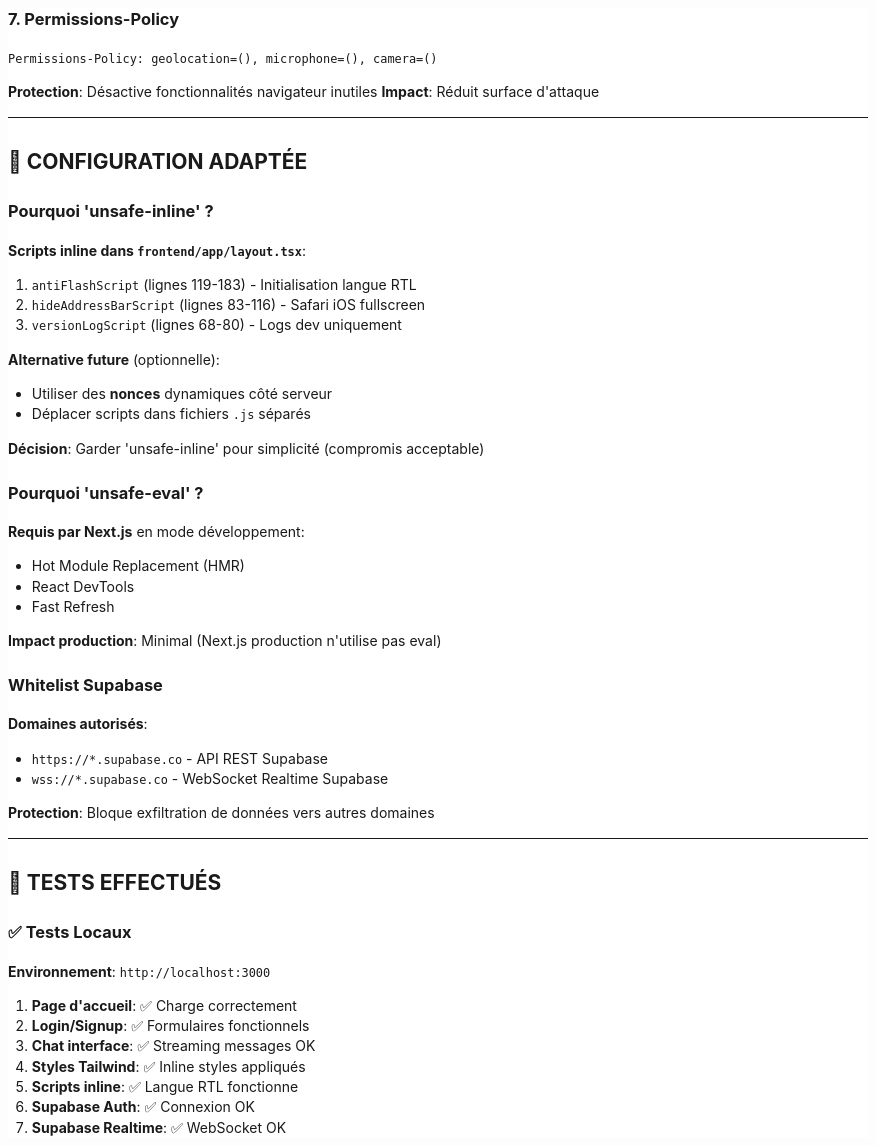 ### 7. Permissions-Policy
```
Permissions-Policy: geolocation=(), microphone=(), camera=()
```
**Protection**: Désactive fonctionnalités navigateur inutiles
**Impact**: Réduit surface d'attaque

---

## 🎯 CONFIGURATION ADAPTÉE

### Pourquoi 'unsafe-inline' ?

**Scripts inline dans `frontend/app/layout.tsx`**:
1. `antiFlashScript` (lignes 119-183) - Initialisation langue RTL
2. `hideAddressBarScript` (lignes 83-116) - Safari iOS fullscreen
3. `versionLogScript` (lignes 68-80) - Logs dev uniquement

**Alternative future** (optionnelle):
- Utiliser des **nonces** dynamiques côté serveur
- Déplacer scripts dans fichiers `.js` séparés

**Décision**: Garder 'unsafe-inline' pour simplicité (compromis acceptable)

### Pourquoi 'unsafe-eval' ?

**Requis par Next.js** en mode développement:
- Hot Module Replacement (HMR)
- React DevTools
- Fast Refresh

**Impact production**: Minimal (Next.js production n'utilise pas eval)

### Whitelist Supabase

**Domaines autorisés**:
- `https://*.supabase.co` - API REST Supabase
- `wss://*.supabase.co` - WebSocket Realtime Supabase

**Protection**: Bloque exfiltration de données vers autres domaines

---

## 🧪 TESTS EFFECTUÉS

### ✅ Tests Locaux

**Environnement**: `http://localhost:3000`

1. **Page d'accueil**: ✅ Charge correctement
2. **Login/Signup**: ✅ Formulaires fonctionnels
3. **Chat interface**: ✅ Streaming messages OK
4. **Styles Tailwind**: ✅ Inline styles appliqués
5. **Scripts inline**: ✅ Langue RTL fonctionne
6. **Supabase Auth**: ✅ Connexion OK
7. **Supabase Realtime**: ✅ WebSocket OK
